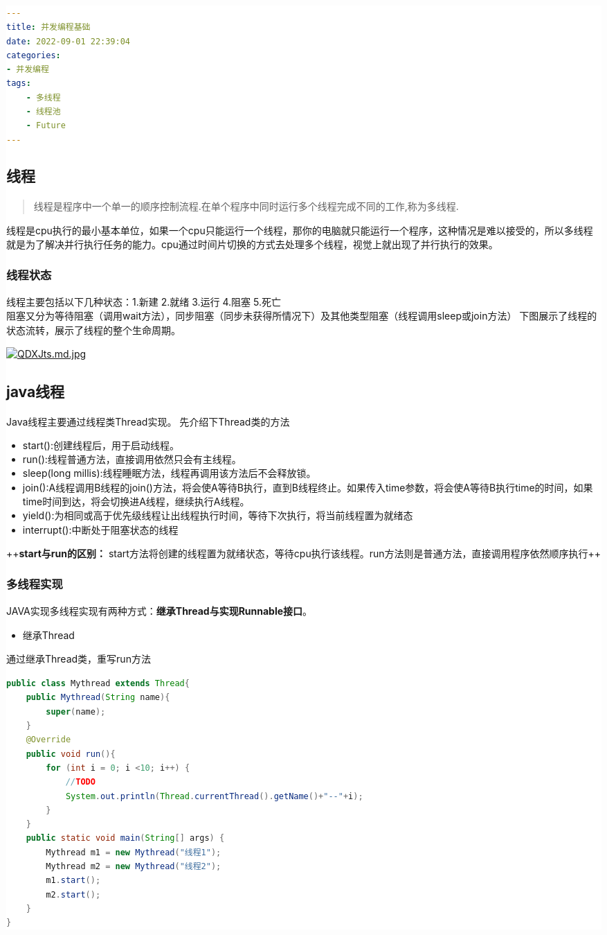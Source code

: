 ```yaml
---
title: 并发编程基础
date: 2022-09-01 22:39:04
categories: 
- 并发编程
tags:
    - 多线程
    - 线程池
    - Future
---
```


## 线程
>线程是程序中一个单一的顺序控制流程.在单个程序中同时运行多个线程完成不同的工作,称为多线程.

线程是cpu执行的最小基本单位，如果一个cpu只能运行一个线程，那你的电脑就只能运行一个程序，这种情况是难以接受的，所以多线程就是为了解决并行执行任务的能力。cpu通过时间片切换的方式去处理多个线程，视觉上就出现了并行执行的效果。

### 线程状态
线程主要包括以下几种状态：1.新建 2.就绪 3.运行 4.阻塞 5.死亡  
阻塞又分为等待阻塞（调用wait方法），同步阻塞（同步未获得所情况下）及其他类型阻塞（线程调用sleep或join方法）
下图展示了线程的状态流转，展示了线程的整个生命周期。

[![QDXJts.md.jpg](https://s2.ax1x.com/2019/12/10/QDXJts.md.jpg)](https://imgse.com/i/QDXJts)

## java线程
Java线程主要通过线程类Thread实现。
先介绍下Thread类的方法  
- start():创建线程后，用于启动线程。
- run():线程普通方法，直接调用依然只会有主线程。
- sleep(long millis):线程睡眠方法，线程再调用该方法后不会释放锁。
- join():A线程调用B线程的join()方法，将会使A等待B执行，直到B线程终止。如果传入time参数，将会使A等待B执行time的时间，如果time时间到达，将会切换进A线程，继续执行A线程。
- yield():为相同或高于优先级线程让出线程执行时间，等待下次执行，将当前线程置为就绪态
- interrupt():中断处于阻塞状态的线程  

++**start与run的区别：** start方法将创建的线程置为就绪状态，等待cpu执行该线程。run方法则是普通方法，直接调用程序依然顺序执行++

### 多线程实现
JAVA实现多线程实现有两种方式：**继承Thread与实现Runnable接口**。

- 继承Thread

通过继承Thread类，重写run方法
```java
public class Mythread extends Thread{
	public Mythread(String name){
		super(name);
	}
	@Override
	public void run(){
		for (int i = 0; i <10; i++) {
		    //TODO
			System.out.println(Thread.currentThread().getName()+"--"+i);
		}
	}
	public static void main(String[] args) {
		Mythread m1 = new Mythread("线程1");
		Mythread m2 = new Mythread("线程2");
		m1.start();
		m2.start();
	}
}
```